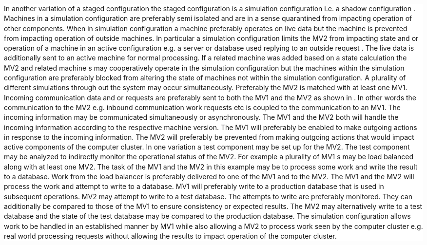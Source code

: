 In another variation of a staged configuration the staged configuration is a simulation configuration i.e. a shadow configuration . Machines in a simulation configuration are preferably semi isolated and are in a sense quarantined from impacting operation of other components. When in simulation configuration a machine preferably operates on live data but the machine is prevented from impacting operation of outside machines. In particular a simulation configuration limits the MV2 from impacting state and or operation of a machine in an active configuration e.g. a server or database used replying to an outside request . The live data is additionally sent to an active machine for normal processing. If a related machine was added based on a state calculation the MV2 and related machine s may cooperatively operate in the simulation configuration but the machines within the simulation configuration are preferably blocked from altering the state of machines not within the simulation configuration. A plurality of different simulations through out the system may occur simultaneously. Preferably the MV2 is matched with at least one MV1. Incoming communication data and or requests are preferably sent to both the MV1 and the MV2 as shown in . In other words the communication to the MV2 e.g. inbound communication work requests etc is coupled to the communication to an MV1. The incoming information may be communicated simultaneously or asynchronously. The MV1 and the MV2 both will handle the incoming information according to the respective machine version. The MV1 will preferably be enabled to make outgoing actions in response to the incoming information. The MV2 will preferably be prevented from making outgoing actions that would impact active components of the computer cluster. In one variation a test component may be set up for the MV2. The test component may be analyzed to indirectly monitor the operational status of the MV2. For example a plurality of MV1 s may be load balanced along with at least one MV2. The task of the MV1 and the MV2 in this example may be to process some work and write the result to a database. Work from the load balancer is preferably delivered to one of the MV1 and to the MV2. The MV1 and the MV2 will process the work and attempt to write to a database. MV1 will preferably write to a production database that is used in subsequent operations. MV2 may attempt to write to a test database. The attempts to write are preferably monitored. They can additionally be compared to those of the MV1 to ensure consistency or expected results. The MV2 may alternatively write to a test database and the state of the test database may be compared to the production database. The simulation configuration allows work to be handled in an established manner by MV1 while also allowing a MV2 to process work seen by the computer cluster e.g. real world processing requests without allowing the results to impact operation of the computer cluster.
